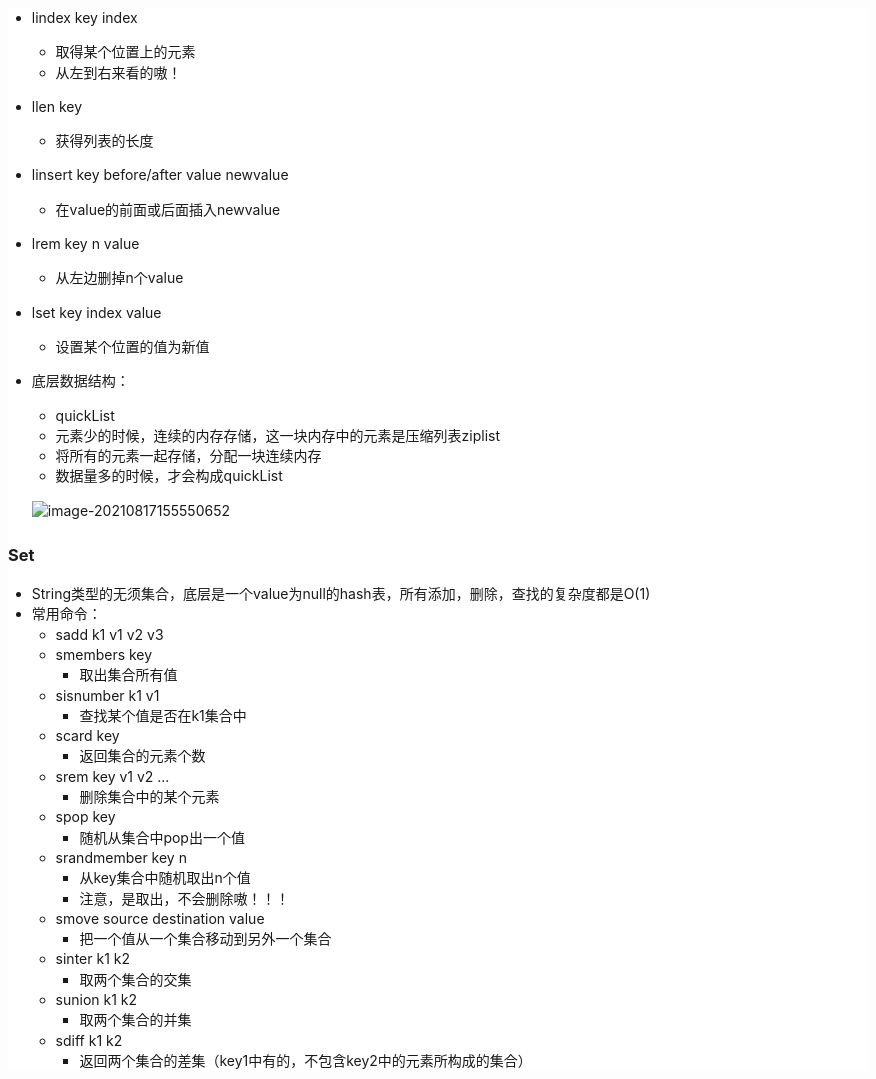   - lindex key index

    - 取得某个位置上的元素
    - 从左到右来看的嗷！

  - llen key

    - 获得列表的长度

  - linsert key before/after value newvalue

    - 在value的前面或后面插入newvalue

  - lrem key n value

    - 从左边删掉n个value

  - lset key index value

    - 设置某个位置的值为新值

- 底层数据结构：

  - quickList
  - 元素少的时候，连续的内存存储，这一块内存中的元素是压缩列表ziplist
  - 将所有的元素一起存储，分配一块连续内存
  - 数据量多的时候，才会构成quickList

  ![image-20210817155550652](https://cdn.jsdelivr.net/gh/alexanderliu-creator/cloudimg/img/20210817155551.png)



### Set

- String类型的无须集合，底层是一个value为null的hash表，所有添加，删除，查找的复杂度都是O(1)
- 常用命令：
  - sadd k1 v1 v2 v3
  - smembers key
    - 取出集合所有值
  - sisnumber k1 v1
    - 查找某个值是否在k1集合中
  - scard key
    - 返回集合的元素个数
  - srem key v1 v2 ...
    - 删除集合中的某个元素
  - spop key
    - 随机从集合中pop出一个值
  - srandmember key n
    - 从key集合中随机取出n个值
    - 注意，是取出，不会删除嗷！！！
  - smove source destination value
    - 把一个值从一个集合移动到另外一个集合
  - sinter k1 k2
    - 取两个集合的交集
  - sunion k1 k2
    - 取两个集合的并集
  - sdiff k1 k2
    - 返回两个集合的差集（key1中有的，不包含key2中的元素所构成的集合）
